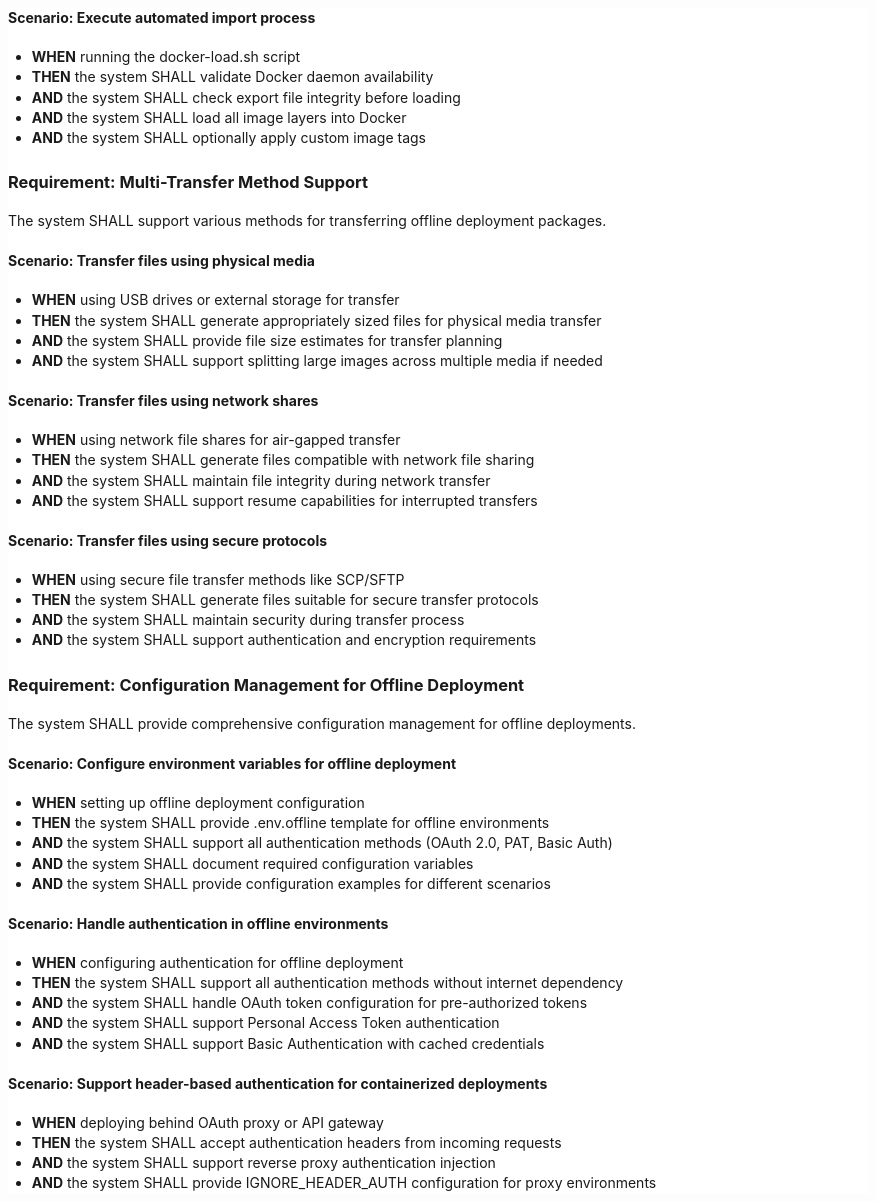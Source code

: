 #### Scenario: Execute automated import process
- **WHEN** running the docker-load.sh script
- **THEN** the system SHALL validate Docker daemon availability
- **AND** the system SHALL check export file integrity before loading
- **AND** the system SHALL load all image layers into Docker
- **AND** the system SHALL optionally apply custom image tags

### Requirement: Multi-Transfer Method Support
The system SHALL support various methods for transferring offline deployment packages.

#### Scenario: Transfer files using physical media
- **WHEN** using USB drives or external storage for transfer
- **THEN** the system SHALL generate appropriately sized files for physical media transfer
- **AND** the system SHALL provide file size estimates for transfer planning
- **AND** the system SHALL support splitting large images across multiple media if needed

#### Scenario: Transfer files using network shares
- **WHEN** using network file shares for air-gapped transfer
- **THEN** the system SHALL generate files compatible with network file sharing
- **AND** the system SHALL maintain file integrity during network transfer
- **AND** the system SHALL support resume capabilities for interrupted transfers

#### Scenario: Transfer files using secure protocols
- **WHEN** using secure file transfer methods like SCP/SFTP
- **THEN** the system SHALL generate files suitable for secure transfer protocols
- **AND** the system SHALL maintain security during transfer process
- **AND** the system SHALL support authentication and encryption requirements

### Requirement: Configuration Management for Offline Deployment
The system SHALL provide comprehensive configuration management for offline deployments.

#### Scenario: Configure environment variables for offline deployment
- **WHEN** setting up offline deployment configuration
- **THEN** the system SHALL provide .env.offline template for offline environments
- **AND** the system SHALL support all authentication methods (OAuth 2.0, PAT, Basic Auth)
- **AND** the system SHALL document required configuration variables
- **AND** the system SHALL provide configuration examples for different scenarios

#### Scenario: Handle authentication in offline environments
- **WHEN** configuring authentication for offline deployment
- **THEN** the system SHALL support all authentication methods without internet dependency
- **AND** the system SHALL handle OAuth token configuration for pre-authorized tokens
- **AND** the system SHALL support Personal Access Token authentication
- **AND** the system SHALL support Basic Authentication with cached credentials

#### Scenario: Support header-based authentication for containerized deployments
- **WHEN** deploying behind OAuth proxy or API gateway
- **THEN** the system SHALL accept authentication headers from incoming requests
- **AND** the system SHALL support reverse proxy authentication injection
- **AND** the system SHALL provide IGNORE_HEADER_AUTH configuration for proxy environments
